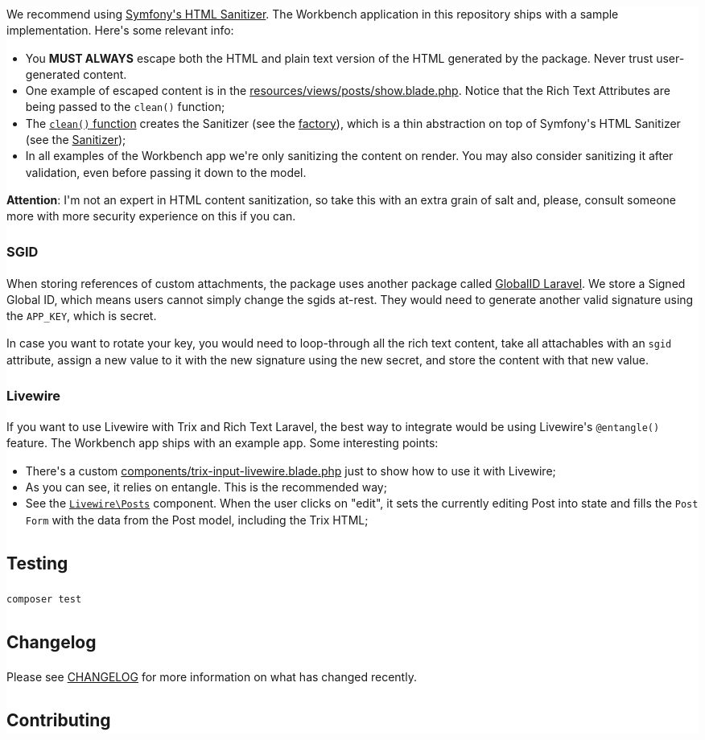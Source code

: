 We recommend using [Symfony's HTML Sanitizer](https://symfony.com/doc/current/html_sanitizer.html). The Workbench application in this repository ships with a sample implementation. Here's some relevant info:

- You **MUST ALWAYS** escape both the HTML and plain text version of the HTML generated by the package. Never trust user-generated content.
- One example of escaped content is in the [resources/views/posts/show.blade.php](workbench/resources/views/posts/show.blade.php). Notice that the Rich Text Attributes are being passed to the `clean()` function;
- The [`clean()` function](workbench/helpers.php) creates the Sanitizer (see the [factory](workbench/app/Html/SanitizerFactory.php)), which is a thin abstraction on top of Symfony's HTML Sanitizer (see the [Sanitizer](workbench/app/Html/Sanitizer.php));
- In all examples of the Workbench app we're only sanitizing the content on render. You may also consider sanitizing it after validation, even before passing it down to the model.

**Attention**: I'm not an expert in HTML content sanitization, so take this with an extra grain of salt and, please, consult someone more with more security experience on this if you can.

### SGID

When storing references of custom attachments, the package uses another package called [GlobalID Laravel](https://github.com/tonysm/globalid-laravel). We store a Signed Global ID, which means users cannot simply change the sgids at-rest. They would need to generate another valid signature using the `APP_KEY`, which is secret.

In case you want to rotate your key, you would need to loop-through all the rich text content, take all attachables with an `sgid` attribute, assign a new value to it with the new signature using the new secret, and store the content with that new value.

### Livewire

If you want to use Livewire with Trix and Rich Text Laravel, the best way to integrate would be using Livewire's `@entangle()` feature. The Workbench app ships with an example app. Some interesting points:

- There's a custom [components/trix-input-livewire.blade.php](workbench/resources/views/components/trix-input-livewire.blade.php) just to show how to use it with Livewire;
- As you can see, it relies on entangle. This is the recommended way;
- See the [`Livewire\Posts`](workbench/app/Livewire/Posts.php) component. When the user clicks on "edit", it sets the currently editing Post into state and fills the `PostForm` with the data from the Post model, including the Trix HTML;

## Testing

```bash
composer test
```

## Changelog

Please see [CHANGELOG](CHANGELOG.md) for more information on what has changed recently.

## Contributing

